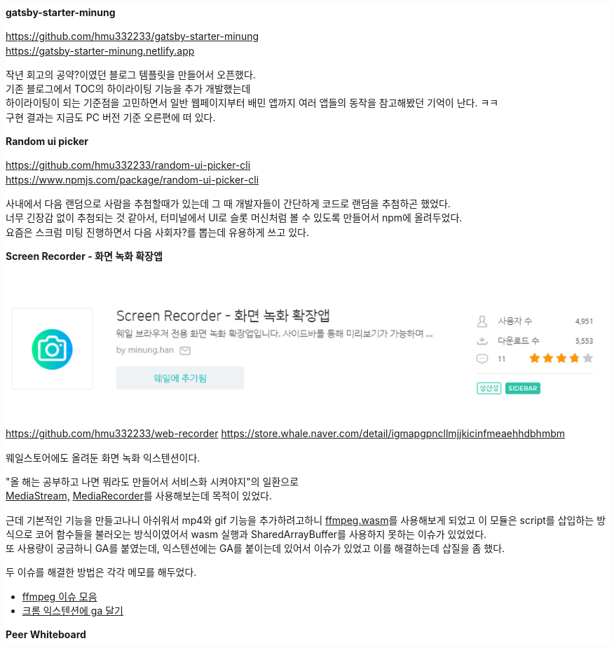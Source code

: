 **gatsby-starter-minung**

https://github.com/hmu332233/gatsby-starter-minung  
https://gatsby-starter-minung.netlify.app

작년 회고의 공약?이였던 블로그 템플릿을 만들어서 오픈했다.  
기존 블로그에서 TOC의 하이라이팅 기능을 추가 개발했는데  
하이라이팅이 되는 기준점을 고민하면서 일반 웹페이지부터 배민 앱까지 여러 앱들의 동작을 참고해봤던 기억이 난다. ㅋㅋ  
구현 결과는 지금도 PC 버전 기준 오른편에 떠 있다.

**Random ui picker**

https://github.com/hmu332233/random-ui-picker-cli  
https://www.npmjs.com/package/random-ui-picker-cli

사내에서 다음 랜덤으로 사람을 추첨할때가 있는데 그 때 개발자들이 간단하게 코드로 랜덤을 추첨하곤 했었다.  
너무 긴장감 없이 추첨되는 것 같아서, 터미널에서 UI로 슬롯 머신처럼 볼 수 있도록 만들어서 npm에 올려두었다.  
요즘은 스크럼 미팅 진행하면서 다음 사회자?를 뽑는데 유용하게 쓰고 있다.

**Screen Recorder - 화면 녹화 확장앱**

![oss](./images/6/screen.png)

https://github.com/hmu332233/web-recorder
https://store.whale.naver.com/detail/igmapgpncllmjjkicinfmeaehhdbhmbm

웨일스토어에도 올려둔 화면 녹화 익스텐션이다.

"올 해는 공부하고 나면 뭐라도 만들어서 서비스화 시켜야지"의 일환으로  
[MediaStream,](https://developer.mozilla.org/ko/docs/Web/API/Media_Streams_API) [MediaRecorder](https://developer.mozilla.org/en-US/docs/Web/API/MediaRecorder)를 사용해보는데 목적이 있었다.

근데 기본적인 기능을 만들고나니 아쉬워서 mp4와 gif 기능을 추가하려고하니
[ffmpeg.wasm](https://github.com/ffmpegwasm/ffmpeg.wasm#usage)를 사용해보게 되었고 이 모듈은 script를 삽입하는 방식으로 코어 함수들을 불러오는 방식이였어서 wasm 실행과 SharedArrayBuffer를 사용하지 못하는 이슈가 있었었다.  
또 사용량이 궁금하니 GA를 붙였는데, 익스텐션에는 GA를 붙이는데 있어서 이슈가 있었고 이를 해결하는데 삽질을 좀 했다.

두 이슈를 해결한 방법은 각각 메모를 해두었다.

- [ffmpeg 이슈 모음](https://github.com/hmu332233/tips/issues/32)
- [크롬 익스텐션에 ga 달기](https://github.com/hmu332233/tips/issues/29)

**Peer Whiteboard**
